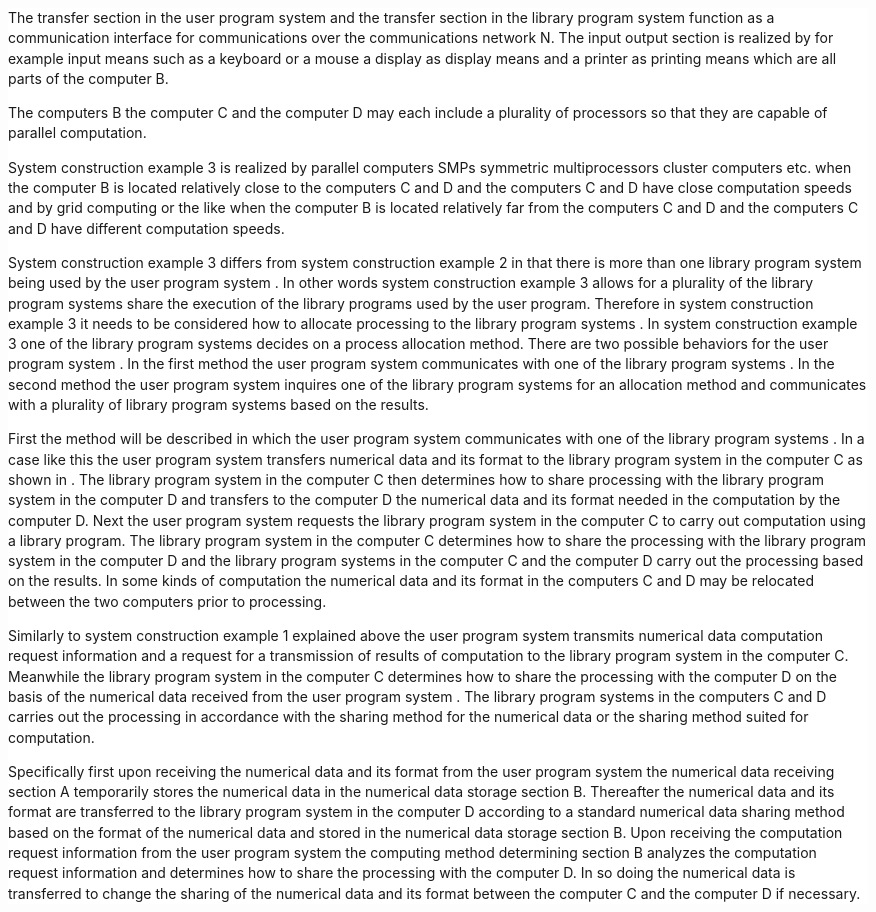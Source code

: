 The transfer section in the user program system and the transfer section in the library program system function as a communication interface for communications over the communications network N. The input output section is realized by for example input means such as a keyboard or a mouse a display as display means and a printer as printing means which are all parts of the computer B.

The computers B the computer C and the computer D may each include a plurality of processors so that they are capable of parallel computation.

System construction example 3 is realized by parallel computers SMPs symmetric multiprocessors cluster computers etc. when the computer B is located relatively close to the computers C and D and the computers C and D have close computation speeds and by grid computing or the like when the computer B is located relatively far from the computers C and D and the computers C and D have different computation speeds.

System construction example 3 differs from system construction example 2 in that there is more than one library program system being used by the user program system . In other words system construction example 3 allows for a plurality of the library program systems share the execution of the library programs used by the user program. Therefore in system construction example 3 it needs to be considered how to allocate processing to the library program systems . In system construction example 3 one of the library program systems decides on a process allocation method. There are two possible behaviors for the user program system . In the first method the user program system communicates with one of the library program systems . In the second method the user program system inquires one of the library program systems for an allocation method and communicates with a plurality of library program systems based on the results.

First the method will be described in which the user program system communicates with one of the library program systems . In a case like this the user program system transfers numerical data and its format to the library program system in the computer C as shown in . The library program system in the computer C then determines how to share processing with the library program system in the computer D and transfers to the computer D the numerical data and its format needed in the computation by the computer D. Next the user program system requests the library program system in the computer C to carry out computation using a library program. The library program system in the computer C determines how to share the processing with the library program system in the computer D and the library program systems in the computer C and the computer D carry out the processing based on the results. In some kinds of computation the numerical data and its format in the computers C and D may be relocated between the two computers prior to processing.

Similarly to system construction example 1 explained above the user program system transmits numerical data computation request information and a request for a transmission of results of computation to the library program system in the computer C. Meanwhile the library program system in the computer C determines how to share the processing with the computer D on the basis of the numerical data received from the user program system . The library program systems in the computers C and D carries out the processing in accordance with the sharing method for the numerical data or the sharing method suited for computation.

Specifically first upon receiving the numerical data and its format from the user program system the numerical data receiving section A temporarily stores the numerical data in the numerical data storage section B. Thereafter the numerical data and its format are transferred to the library program system in the computer D according to a standard numerical data sharing method based on the format of the numerical data and stored in the numerical data storage section B. Upon receiving the computation request information from the user program system the computing method determining section B analyzes the computation request information and determines how to share the processing with the computer D. In so doing the numerical data is transferred to change the sharing of the numerical data and its format between the computer C and the computer D if necessary.
